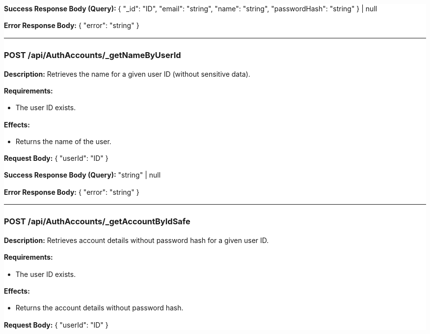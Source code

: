 **Success Response Body (Query):**
{
"\_id": "ID",
"email": "string",
"name": "string",
"passwordHash": "string"
} | null

**Error Response Body:**
{
"error": "string"
}

---

### POST /api/AuthAccounts/\_getNameByUserId

**Description:** Retrieves the name for a given user ID (without sensitive data).

**Requirements:**

- The user ID exists.

**Effects:**

- Returns the name of the user.

**Request Body:**
{
"userId": "ID"
}

**Success Response Body (Query):**
"string" | null

**Error Response Body:**
{
"error": "string"
}

---

### POST /api/AuthAccounts/\_getAccountByIdSafe

**Description:** Retrieves account details without password hash for a given user ID.

**Requirements:**

- The user ID exists.

**Effects:**

- Returns the account details without password hash.

**Request Body:**
{
"userId": "ID"
}
